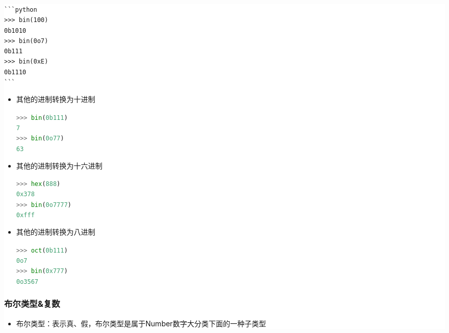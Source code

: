     ```python
    >>> bin(100)
    0b1010
    >>> bin(0o7)
    0b111
    >>> bin(0xE)
    0b1110
    ```

* 其他的进制转换为十进制

    ```python
    >>> bin(0b111)
    7
    >>> bin(0o77)
    63
    ```

* 其他的进制转换为十六进制

    ```python
    >>> hex(888)
    0x378
    >>> bin(0o7777)
    0xfff
    ```

* 其他的进制转换为八进制

    ```python
    >>> oct(0b111)
    0o7
    >>> bin(0x777)
    0o3567
    ```

### 布尔类型&复数

* 布尔类型：表示真、假，布尔类型是属于Number数字大分类下面的一种子类型
